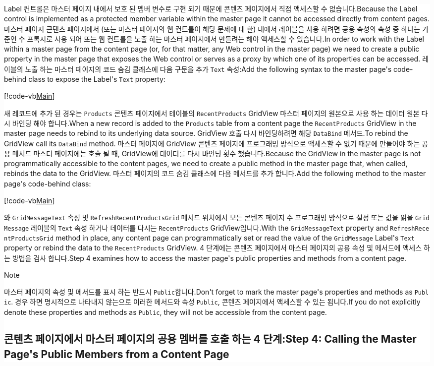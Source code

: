 <span data-ttu-id="ebd9c-219">Label 컨트롤은 마스터 페이지 내에서 보호 된 멤버 변수로 구현 되기 때문에 콘텐츠 페이지에서 직접 액세스할 수 없습니다.</span><span class="sxs-lookup"><span data-stu-id="ebd9c-219">Because the Label control is implemented as a protected member variable within the master page it cannot be accessed directly from content pages.</span></span> <span data-ttu-id="ebd9c-220">마스터 페이지 콘텐츠 페이지에서 (또는 마스터 페이지의 웹 컨트롤이 해당 문제에 대 한) 내에서 레이블을 사용 하려면 공용 속성의 속성 중 하나는 기준인 수 프록시로 사용 되어 또는 웹 컨트롤을 노출 하는 마스터 페이지에서 만들려는 해야  액세스할 수 있습니다.</span><span class="sxs-lookup"><span data-stu-id="ebd9c-220">In order to work with the Label within a master page from the content page (or, for that matter, any Web control in the master page) we need to create a public property in the master page that exposes the Web control or serves as a proxy by which one of its properties can be accessed.</span></span> <span data-ttu-id="ebd9c-221">레이블의 노출 하는 마스터 페이지의 코드 숨김 클래스에 다음 구문을 추가 `Text` 속성:</span><span class="sxs-lookup"><span data-stu-id="ebd9c-221">Add the following syntax to the master page's code-behind class to expose the Label's `Text` property:</span></span>


[!code-vb[Main](interacting-with-the-master-page-from-the-content-page-vb/samples/sample6.vb)]

<span data-ttu-id="ebd9c-222">새 레코드에 추가 된 경우는 `Products` 콘텐츠 페이지에서 테이블의 `RecentProducts` GridView 마스터 페이지의 원본으로 사용 하는 데이터 원본 다시 바인딩 해야 합니다.</span><span class="sxs-lookup"><span data-stu-id="ebd9c-222">When a new record is added to the `Products` table from a content page the `RecentProducts` GridView in the master page needs to rebind to its underlying data source.</span></span> <span data-ttu-id="ebd9c-223">GridView 호출 다시 바인딩하려면 해당 `DataBind` 메서드.</span><span class="sxs-lookup"><span data-stu-id="ebd9c-223">To rebind the GridView call its `DataBind` method.</span></span> <span data-ttu-id="ebd9c-224">마스터 페이지에 GridView 콘텐츠 페이지에 프로그래밍 방식으로 액세스할 수 없기 때문에 만들어야 하는 공용 메서드 마스터 페이지에는 호출 될 때, GridView에 데이터를 다시 바인딩 횟수 했습니다.</span><span class="sxs-lookup"><span data-stu-id="ebd9c-224">Because the GridView in the master page is not programmatically accessible to the content pages, we need to create a public method in the master page that, when called, rebinds the data to the GridView.</span></span> <span data-ttu-id="ebd9c-225">마스터 페이지의 코드 숨김 클래스에 다음 메서드를 추가 합니다.</span><span class="sxs-lookup"><span data-stu-id="ebd9c-225">Add the following method to the master page's code-behind class:</span></span>


[!code-vb[Main](interacting-with-the-master-page-from-the-content-page-vb/samples/sample7.vb)]

<span data-ttu-id="ebd9c-226">와 `GridMessageText` 속성 및 `RefreshRecentProductsGrid` 메서드 위치에서 모든 콘텐츠 페이지 수 프로그래밍 방식으로 설정 또는 값을 읽을 `GridMessage` 레이블의 `Text` 속성 하거나 데이터를 다시는 `RecentProducts` GridView입니다.</span><span class="sxs-lookup"><span data-stu-id="ebd9c-226">With the `GridMessageText` property and `RefreshRecentProductsGrid` method in place, any content page can programmatically set or read the value of the `GridMessage` Label's `Text` property or rebind the data to the `RecentProducts` GridView.</span></span> <span data-ttu-id="ebd9c-227">4 단계에는 콘텐츠 페이지에서 마스터 페이지의 공용 속성 및 메서드에 액세스 하는 방법을 검사 합니다.</span><span class="sxs-lookup"><span data-stu-id="ebd9c-227">Step 4 examines how to access the master page's public properties and methods from a content page.</span></span>

> [!NOTE]
> <span data-ttu-id="ebd9c-228">마스터 페이지의 속성 및 메서드를 표시 하는 반드시 `Public`합니다.</span><span class="sxs-lookup"><span data-stu-id="ebd9c-228">Don't forget to mark the master page's properties and methods as `Public`.</span></span> <span data-ttu-id="ebd9c-229">경우 하면 명시적으로 나타내지 않는으로 이러한 메서드와 속성 `Public`, 콘텐츠 페이지에서 액세스할 수 있는 됩니다.</span><span class="sxs-lookup"><span data-stu-id="ebd9c-229">If you do not explicitly denote these properties and methods as `Public`, they will not be accessible from the content page.</span></span>


## <a name="step-4-calling-the-master-pages-public-members-from-a-content-page"></a><span data-ttu-id="ebd9c-230">콘텐츠 페이지에서 마스터 페이지의 공용 멤버를 호출 하는 4 단계:</span><span class="sxs-lookup"><span data-stu-id="ebd9c-230">Step 4: Calling the Master Page's Public Members from a Content Page</span></span>
